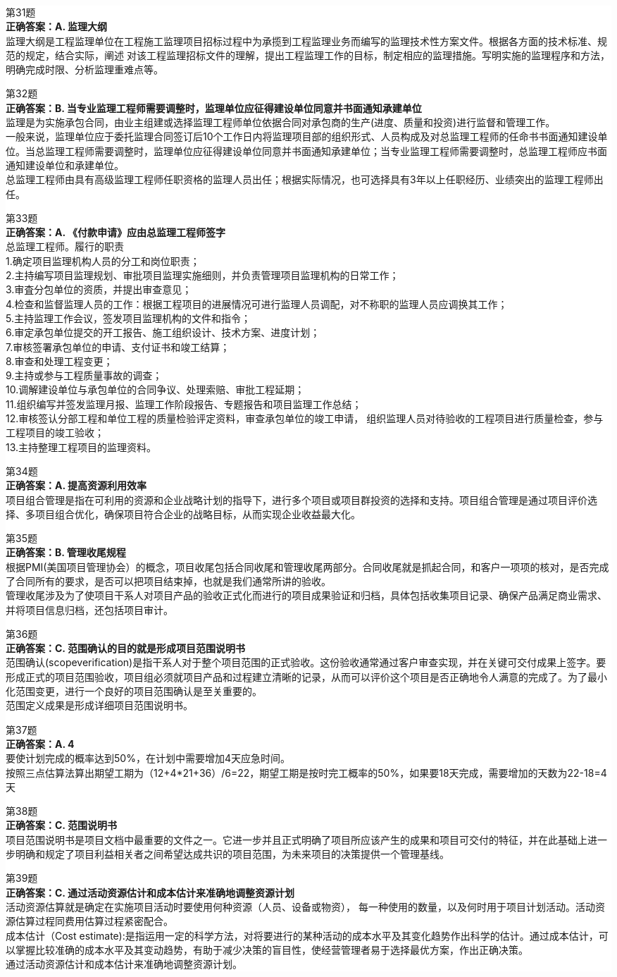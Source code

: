 第31题  
**正确答案：A. 监理大纲**  
监理大纲是工程监理单位在工程施工监理项目招标过程中为承揽到工程监理业务而编写的监理技术性方案文件。根据各方面的技术标准、规范的规定，结合实际，阐述 对该工程监理招标文件的理解，提出工程监理工作的目标，制定相应的监理措施。写明实施的监理程序和方法，明确完成时限、分析监理重难点等。  
  
第32题  
**正确答案：B. 当专业监理工程师需要调整时，监理单位应征得建设单位同意并书面通知承建单位**  
监理是为实施承包合同，由业主组建或选择监理工程师单位依据合同对承包商的生产(进度、质量和投资)进行监督和管理工作。  
一般来说，监理单位应于委托监理合同签订后10个工作日内将监理项目部的组织形式、人员构成及对总监理工程师的任命书书面通知建设单位。当总监理工程师需要调整时，监理单位应征得建设单位同意并书面通知承建单位；当专业监理工程师需要调整时，总监理工程师应书面通知建设单位和承建单位。  
总监理工程师由具有高级监理工程师任职资格的监理人员出任；根据实际情况，也可选择具有3年以上任职经历、业绩突出的监理工程师出任。  
  
第33题  
**正确答案：A. 《付款申请》应由总监理工程师签字**  
总监理工程师。履行的职责  
1.确定项目监理机构人员的分工和岗位职责；  
2.主持编写项目监理规划、审批项目监理实施细则，并负责管理项目监理机构的日常工作；  
3.审査分包单位的资质，并提出审查意见；  
4.检查和监督监理人员的工作：根据工程项目的进展情况可进行监理人员调配，对不称职的监理人员应调换其工作；  
5.主持监理工作会议，签发项目监理机构的文件和指令；  
6.审定承包单位提交的开工报告、施工组织设计、技术方案、进度计划；  
7.审核签署承包单位的申请、支付证书和竣工结算；  
8.审查和处理工程变更；  
9.主持或参与工程质量事故的调查；  
10.调解建设单位与承包单位的合同争议、处理索赔、审批工程延期；  
11.组织编写并签发监理月报、监理工作阶段报告、专题报告和项目监理工作总结；  
12.审核签认分部工程和单位工程的质量检验评定资料，审查承包单位的竣工申请， 组织监理人员对待验收的工程项目进行质量检查，参与工程项目的竣工验收；  
13.主持整理工程项目的监理资料。  
  
第34题  
**正确答案：A. 提高资源利用效率**  
项目组合管理是指在可利用的资源和企业战略计划的指导下，进行多个项目或项目群投资的选择和支持。项目组合管理是通过项目评价选择、多项目组合优化，确保项目符合企业的战略目标，从而实现企业收益最大化。  
  
第35题  
**正确答案：B. 管理收尾规程**  
根据PMI(美国项目管理协会）的概念，项目收尾包括合同收尾和管理收尾两部分。合同收尾就是抓起合同，和客户一项项的核对，是否完成了合同所有的要求，是否可以把项目结束掉，也就是我们通常所讲的验收。  
管理收尾涉及为了使项目干系人对项目产品的验收正式化而进行的项目成果验证和归档，具体包括收集项目记录、确保产品满足商业需求、并将项目信息归档，还包括项目审计。  
  
第36题  
**正确答案：C. 范围确认的目的就是形成项目范围说明书**  
范围确认(scopeverification)是指干系人对于整个项目范围的正式验收。这份验收通常通过客户审查实现，并在关键可交付成果上签字。要形成正式的项目范围验收，项目组必须就项目产品和过程建立清晰的记录，从而可以评价这个项目是否正确地令人满意的完成了。为了最小化范围变更，进行一个良好的项目范围确认是至关重要的。  
范围定义成果是形成详细项目范围说明书。  
  
第37题  
**正确答案：A. 4**  
要使计划完成的概率达到50%，在计划中需要增加4天应急时间。  
按照三点估算法算出期望工期为（12+4\*21+36）/6=22，期望工期是按时完工概率的50%，如果要18天完成，需要增加的天数为22-18=4天  
  
第38题  
**正确答案：C. 范围说明书**  
项目范围说明书是项目文档中最重要的文件之一。它进一步并且正式明确了项目所应该产生的成果和项目可交付的特征，并在此基础上进一步明确和规定了项目利益相关者之间希望达成共识的项目范围，为未来项目的决策提供一个管理基线。  
  
第39题  
**正确答案：C. 通过活动资源估计和成本估计来准确地调整资源计划**  
活动资源估算就是确定在实施项目活动时要使用何种资源（人员、设备或物资）， 每一种使用的数量，以及何时用于项目计划活动。活动资源估算过程同费用估算过程紧密配合。  
成本估计（Cost estimate):是指运用一定的科学方法，对将要进行的某种活动的成本水平及其变化趋势作出科学的估计。通过成本估计，可以掌握比较准确的成本水平及其变动趋势，有助于减少决策的盲目性，使经营管理者易于选择最优方案，作出正确决策。  
通过活动资源估计和成本估计来准确地调整资源计划。  
  